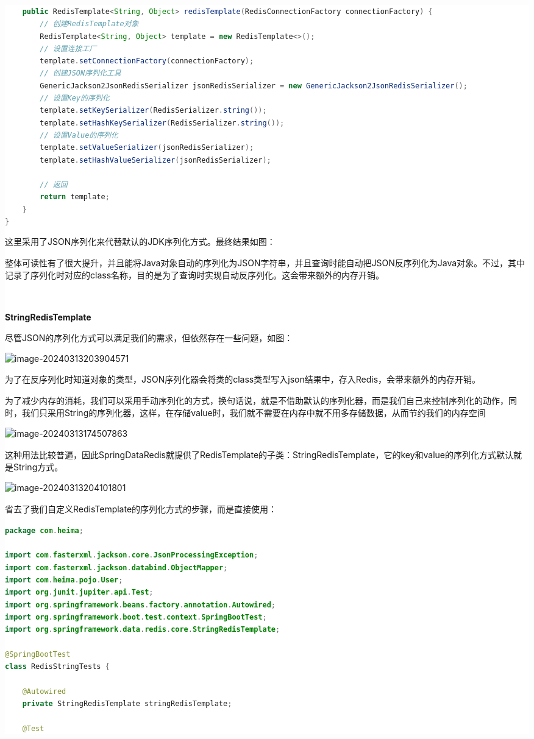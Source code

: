 ```java {19-26}
    public RedisTemplate<String, Object> redisTemplate(RedisConnectionFactory connectionFactory) {
        // 创建RedisTemplate对象
        RedisTemplate<String, Object> template = new RedisTemplate<>();
        // 设置连接工厂
        template.setConnectionFactory(connectionFactory);
        // 创建JSON序列化工具
        GenericJackson2JsonRedisSerializer jsonRedisSerializer = new GenericJackson2JsonRedisSerializer();
        // 设置Key的序列化
        template.setKeySerializer(RedisSerializer.string());
        template.setHashKeySerializer(RedisSerializer.string());
        // 设置Value的序列化
        template.setValueSerializer(jsonRedisSerializer);
        template.setHashValueSerializer(jsonRedisSerializer);

        // 返回
        return template;
    }
}
```

这里采用了JSON序列化来代替默认的JDK序列化方式。最终结果如图：



整体可读性有了很大提升，并且能将Java对象自动的序列化为JSON字符串，并且查询时能自动把JSON反序列化为Java对象。不过，其中记录了序列化时对应的class名称，目的是为了查询时实现自动反序列化。这会带来额外的内存开销。

<br/>

**StringRedisTemplate**

尽管JSON的序列化方式可以满足我们的需求，但依然存在一些问题，如图：

![image-20240313203904571](https://mugrain.oss-cn-hangzhou.aliyuncs.com/cswiki/image-20240313203904571.png)

为了在反序列化时知道对象的类型，JSON序列化器会将类的class类型写入json结果中，存入Redis，会带来额外的内存开销。

为了减少内存的消耗，我们可以采用手动序列化的方式，换句话说，就是不借助默认的序列化器，而是我们自己来控制序列化的动作，同时，我们只采用String的序列化器，这样，在存储value时，我们就不需要在内存中就不用多存储数据，从而节约我们的内存空间

![image-20240313174507863](https://mugrain.oss-cn-hangzhou.aliyuncs.com/cswiki/image-20240313174507863.png)



这种用法比较普遍，因此SpringDataRedis就提供了RedisTemplate的子类：StringRedisTemplate，它的key和value的序列化方式默认就是String方式。

![image-20240313204101801](https://mugrain.oss-cn-hangzhou.aliyuncs.com/cswiki/image-20240313204101801.png)

省去了我们自定义RedisTemplate的序列化方式的步骤，而是直接使用：

```java
package com.heima;

import com.fasterxml.jackson.core.JsonProcessingException;
import com.fasterxml.jackson.databind.ObjectMapper;
import com.heima.pojo.User;
import org.junit.jupiter.api.Test;
import org.springframework.beans.factory.annotation.Autowired;
import org.springframework.boot.test.context.SpringBootTest;
import org.springframework.data.redis.core.StringRedisTemplate;

@SpringBootTest
class RedisStringTests {

    @Autowired
    private StringRedisTemplate stringRedisTemplate;

    @Test
```